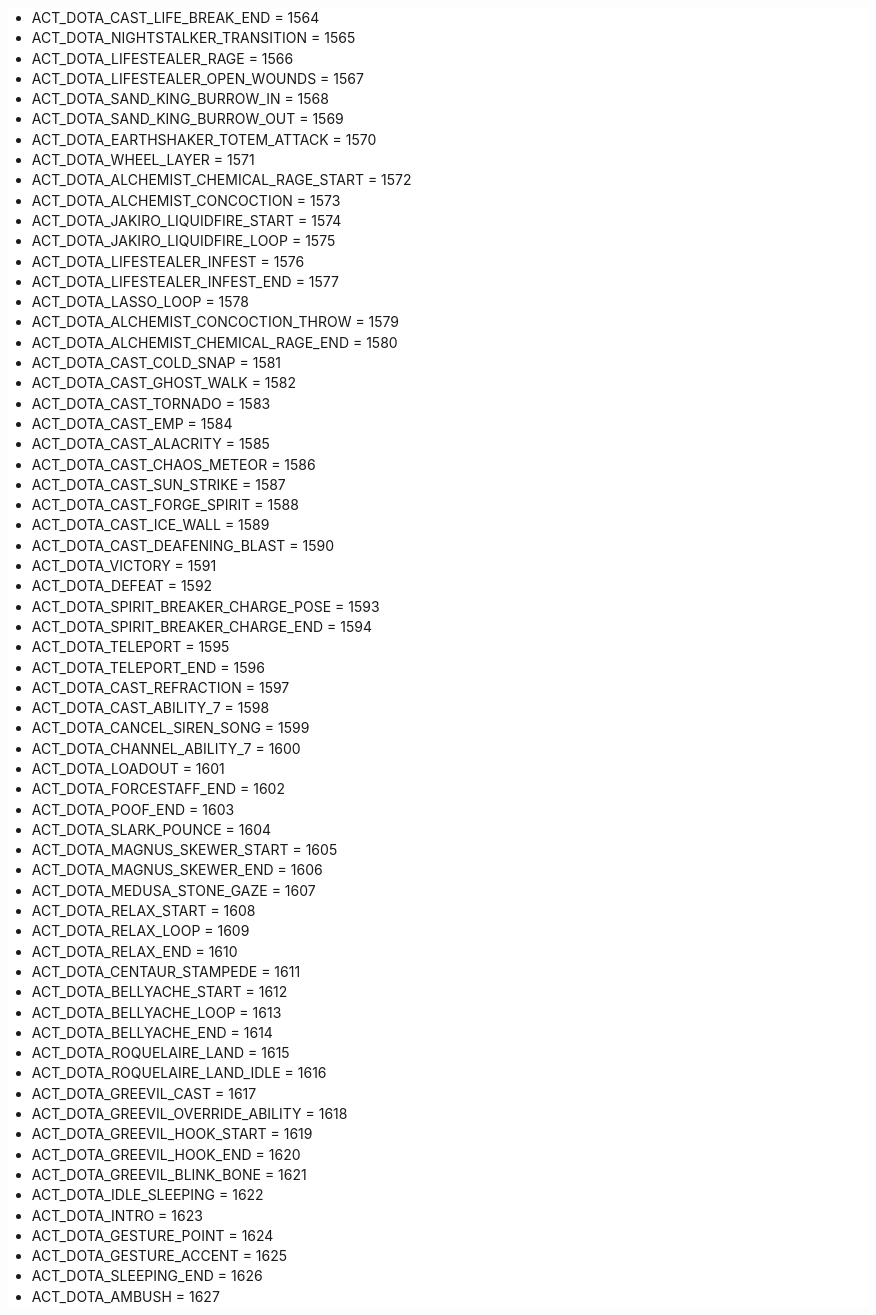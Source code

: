 - ACT_DOTA_CAST_LIFE_BREAK_END = 1564
- ACT_DOTA_NIGHTSTALKER_TRANSITION = 1565
- ACT_DOTA_LIFESTEALER_RAGE = 1566
- ACT_DOTA_LIFESTEALER_OPEN_WOUNDS = 1567
- ACT_DOTA_SAND_KING_BURROW_IN = 1568
- ACT_DOTA_SAND_KING_BURROW_OUT = 1569
- ACT_DOTA_EARTHSHAKER_TOTEM_ATTACK = 1570
- ACT_DOTA_WHEEL_LAYER = 1571
- ACT_DOTA_ALCHEMIST_CHEMICAL_RAGE_START = 1572
- ACT_DOTA_ALCHEMIST_CONCOCTION = 1573
- ACT_DOTA_JAKIRO_LIQUIDFIRE_START = 1574
- ACT_DOTA_JAKIRO_LIQUIDFIRE_LOOP = 1575
- ACT_DOTA_LIFESTEALER_INFEST = 1576
- ACT_DOTA_LIFESTEALER_INFEST_END = 1577
- ACT_DOTA_LASSO_LOOP = 1578
- ACT_DOTA_ALCHEMIST_CONCOCTION_THROW = 1579
- ACT_DOTA_ALCHEMIST_CHEMICAL_RAGE_END = 1580
- ACT_DOTA_CAST_COLD_SNAP = 1581
- ACT_DOTA_CAST_GHOST_WALK = 1582
- ACT_DOTA_CAST_TORNADO = 1583
- ACT_DOTA_CAST_EMP = 1584
- ACT_DOTA_CAST_ALACRITY = 1585
- ACT_DOTA_CAST_CHAOS_METEOR = 1586
- ACT_DOTA_CAST_SUN_STRIKE = 1587
- ACT_DOTA_CAST_FORGE_SPIRIT = 1588
- ACT_DOTA_CAST_ICE_WALL = 1589
- ACT_DOTA_CAST_DEAFENING_BLAST = 1590
- ACT_DOTA_VICTORY = 1591
- ACT_DOTA_DEFEAT = 1592
- ACT_DOTA_SPIRIT_BREAKER_CHARGE_POSE = 1593
- ACT_DOTA_SPIRIT_BREAKER_CHARGE_END = 1594
- ACT_DOTA_TELEPORT = 1595
- ACT_DOTA_TELEPORT_END = 1596
- ACT_DOTA_CAST_REFRACTION = 1597
- ACT_DOTA_CAST_ABILITY_7 = 1598
- ACT_DOTA_CANCEL_SIREN_SONG = 1599
- ACT_DOTA_CHANNEL_ABILITY_7 = 1600
- ACT_DOTA_LOADOUT = 1601
- ACT_DOTA_FORCESTAFF_END = 1602
- ACT_DOTA_POOF_END = 1603
- ACT_DOTA_SLARK_POUNCE = 1604
- ACT_DOTA_MAGNUS_SKEWER_START = 1605
- ACT_DOTA_MAGNUS_SKEWER_END = 1606
- ACT_DOTA_MEDUSA_STONE_GAZE = 1607
- ACT_DOTA_RELAX_START = 1608
- ACT_DOTA_RELAX_LOOP = 1609
- ACT_DOTA_RELAX_END = 1610
- ACT_DOTA_CENTAUR_STAMPEDE = 1611
- ACT_DOTA_BELLYACHE_START = 1612
- ACT_DOTA_BELLYACHE_LOOP = 1613
- ACT_DOTA_BELLYACHE_END = 1614
- ACT_DOTA_ROQUELAIRE_LAND = 1615
- ACT_DOTA_ROQUELAIRE_LAND_IDLE = 1616
- ACT_DOTA_GREEVIL_CAST = 1617
- ACT_DOTA_GREEVIL_OVERRIDE_ABILITY = 1618
- ACT_DOTA_GREEVIL_HOOK_START = 1619
- ACT_DOTA_GREEVIL_HOOK_END = 1620
- ACT_DOTA_GREEVIL_BLINK_BONE = 1621
- ACT_DOTA_IDLE_SLEEPING = 1622
- ACT_DOTA_INTRO = 1623
- ACT_DOTA_GESTURE_POINT = 1624
- ACT_DOTA_GESTURE_ACCENT = 1625
- ACT_DOTA_SLEEPING_END = 1626
- ACT_DOTA_AMBUSH = 1627